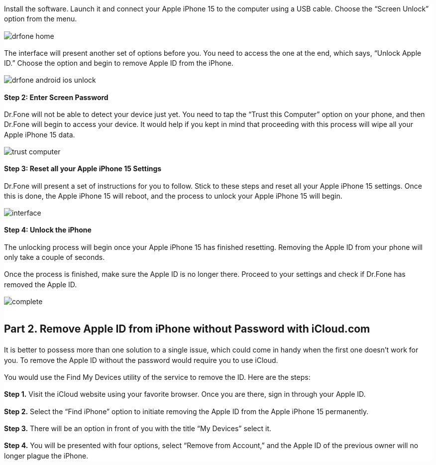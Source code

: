 Install the software. Launch it and connect your Apple iPhone 15 to the computer using a USB cable. Choose the “Screen Unlock” option from the menu.

![drfone home](https://images.wondershare.com/drfone/guide/drfone-home.png)

The interface will present another set of options before you. You need to access the one at the end, which says, “Unlock Apple ID.” Choose the option and begin to remove Apple ID from the iPhone.

![drfone android ios unlock](https://images.wondershare.com/drfone/guide/android-screen-unlock-2.png)

**Step 2: Enter Screen Password**

Dr.Fone will not be able to detect your device just yet. You need to tap the “Trust this Computer” option on your phone, and then Dr.Fone will begin to access your device. It would help if you kept in mind that proceeding with this process will wipe all your Apple iPhone 15 data.

![trust computer](https://images.wondershare.com/drfone/drfone/trust-computer.jpg)

**Step 3: Reset all your Apple iPhone 15 Settings**

Dr.Fone will present a set of instructions for you to follow. Stick to these steps and reset all your Apple iPhone 15 settings. Once this is done, the Apple iPhone 15 will reboot, and the process to unlock your Apple iPhone 15 will begin.

![interface](https://images.wondershare.com/drfone/drfone/interface.jpg)

**Step 4: Unlock the iPhone**

The unlocking process will begin once your Apple iPhone 15 has finished resetting. Removing the Apple ID from your phone will only take a couple of seconds.

Once the process is finished, make sure the Apple ID is no longer there. Proceed to your settings and check if Dr.Fone has removed the Apple ID.

![complete](https://images.wondershare.com/drfone/guide/remove-apple-id-8.png)

## Part 2. Remove Apple ID from iPhone without Password with iCloud.com

It is better to possess more than one solution to a single issue, which could come in handy when the first one doesn’t work for you. To remove the Apple ID without the password would require you to use iCloud.

You would use the Find My Devices utility of the service to remove the ID. Here are the steps:

**Step 1.** Visit the iCloud website using your favorite browser. Once you are there, sign in through your Apple ID.

**Step 2.** Select the “Find iPhone” option to initiate removing the Apple ID from the Apple iPhone 15 permanently.

**Step 3.** There will be an option in front of you with the title “My Devices” select it.

**Step 4.** You will be presented with four options, select “Remove from Account,” and the Apple ID of the previous owner will no longer plague the iPhone.
